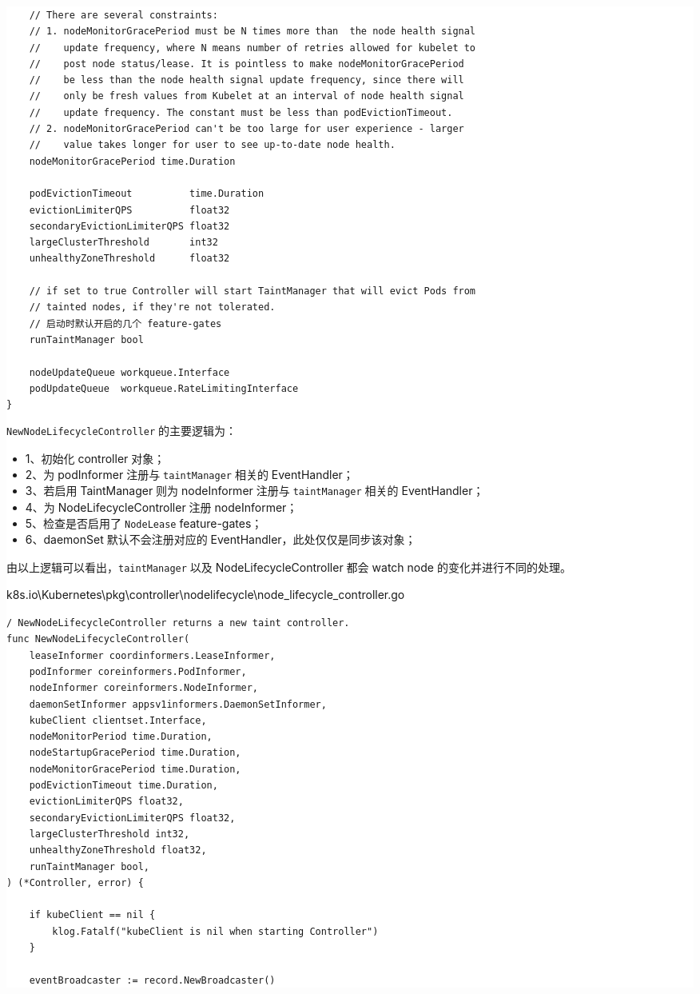 ```
	// There are several constraints:
	// 1. nodeMonitorGracePeriod must be N times more than  the node health signal
	//    update frequency, where N means number of retries allowed for kubelet to
	//    post node status/lease. It is pointless to make nodeMonitorGracePeriod
	//    be less than the node health signal update frequency, since there will
	//    only be fresh values from Kubelet at an interval of node health signal
	//    update frequency. The constant must be less than podEvictionTimeout.
	// 2. nodeMonitorGracePeriod can't be too large for user experience - larger
	//    value takes longer for user to see up-to-date node health.
	nodeMonitorGracePeriod time.Duration

	podEvictionTimeout          time.Duration
	evictionLimiterQPS          float32
	secondaryEvictionLimiterQPS float32
	largeClusterThreshold       int32
	unhealthyZoneThreshold      float32

	// if set to true Controller will start TaintManager that will evict Pods from
	// tainted nodes, if they're not tolerated.
	// 启动时默认开启的几个 feature-gates
	runTaintManager bool

	nodeUpdateQueue workqueue.Interface
	podUpdateQueue  workqueue.RateLimitingInterface
}

```

`NewNodeLifecycleController` 的主要逻辑为：

- 1、初始化 controller 对象；
- 2、为 podInformer 注册与 `taintManager` 相关的 EventHandler；
- 3、若启用 TaintManager 则为 nodeInformer 注册与 `taintManager` 相关的 EventHandler；
- 4、为 NodeLifecycleController 注册 nodeInformer；
- 5、检查是否启用了 `NodeLease` feature-gates；
- 6、daemonSet 默认不会注册对应的 EventHandler，此处仅仅是同步该对象；

由以上逻辑可以看出，`taintManager` 以及 NodeLifecycleController 都会 watch node 的变化并进行不同的处理。

k8s.io\Kubernetes\pkg\controller\nodelifecycle\node_lifecycle_controller.go

```
/ NewNodeLifecycleController returns a new taint controller.
func NewNodeLifecycleController(
	leaseInformer coordinformers.LeaseInformer,
	podInformer coreinformers.PodInformer,
	nodeInformer coreinformers.NodeInformer,
	daemonSetInformer appsv1informers.DaemonSetInformer,
	kubeClient clientset.Interface,
	nodeMonitorPeriod time.Duration,
	nodeStartupGracePeriod time.Duration,
	nodeMonitorGracePeriod time.Duration,
	podEvictionTimeout time.Duration,
	evictionLimiterQPS float32,
	secondaryEvictionLimiterQPS float32,
	largeClusterThreshold int32,
	unhealthyZoneThreshold float32,
	runTaintManager bool,
) (*Controller, error) {

	if kubeClient == nil {
		klog.Fatalf("kubeClient is nil when starting Controller")
	}

	eventBroadcaster := record.NewBroadcaster()
```